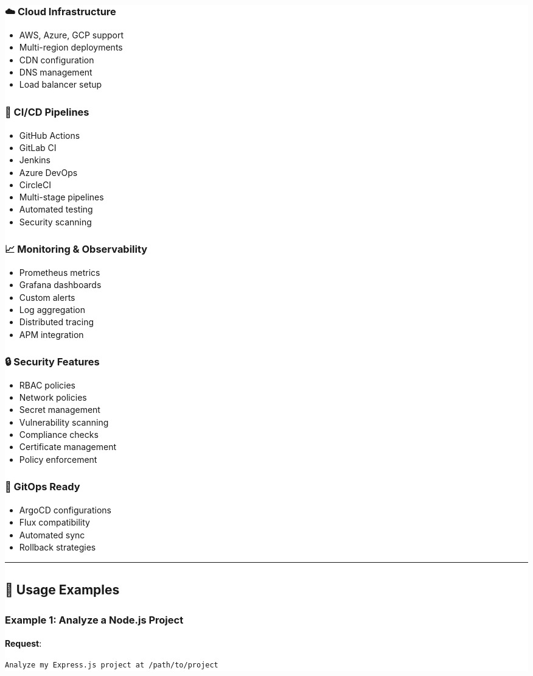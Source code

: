 ### ☁️ Cloud Infrastructure
- AWS, Azure, GCP support
- Multi-region deployments
- CDN configuration
- DNS management
- Load balancer setup

### 🔄 CI/CD Pipelines
- GitHub Actions
- GitLab CI
- Jenkins
- Azure DevOps
- CircleCI
- Multi-stage pipelines
- Automated testing
- Security scanning

### 📈 Monitoring & Observability
- Prometheus metrics
- Grafana dashboards
- Custom alerts
- Log aggregation
- Distributed tracing
- APM integration

### 🔒 Security Features
- RBAC policies
- Network policies
- Secret management
- Vulnerability scanning
- Compliance checks
- Certificate management
- Policy enforcement

### 🎯 GitOps Ready
- ArgoCD configurations
- Flux compatibility
- Automated sync
- Rollback strategies

---

## 📖 Usage Examples

### Example 1: Analyze a Node.js Project

**Request**:
```
Analyze my Express.js project at /path/to/project
```
